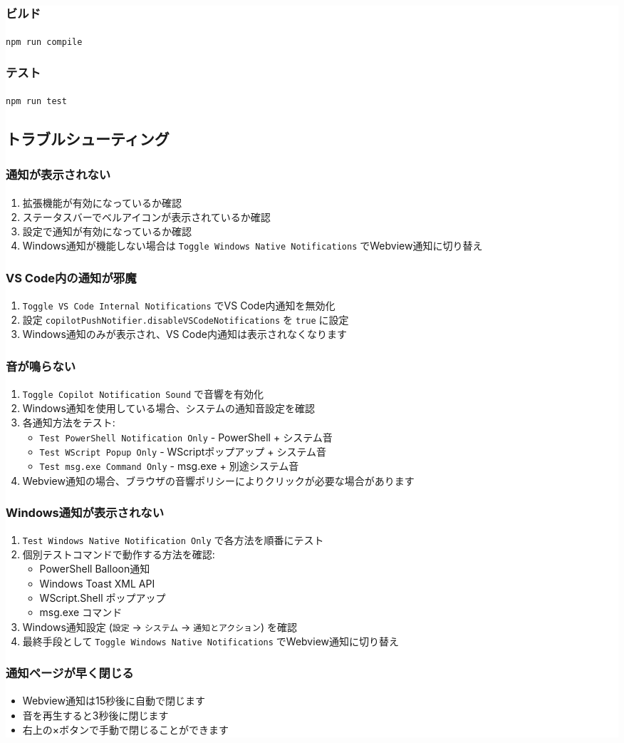 ### ビルド

```bash
npm run compile
```

### テスト

```bash
npm run test
```

## トラブルシューティング

### 通知が表示されない

1. 拡張機能が有効になっているか確認
2. ステータスバーでベルアイコンが表示されているか確認
3. 設定で通知が有効になっているか確認
4. Windows通知が機能しない場合は `Toggle Windows Native Notifications` でWebview通知に切り替え

### VS Code内の通知が邪魔

1. `Toggle VS Code Internal Notifications` でVS Code内通知を無効化
2. 設定 `copilotPushNotifier.disableVSCodeNotifications` を `true` に設定
3. Windows通知のみが表示され、VS Code内通知は表示されなくなります

### 音が鳴らない

1. `Toggle Copilot Notification Sound` で音響を有効化
2. Windows通知を使用している場合、システムの通知音設定を確認
3. 各通知方法をテスト:
   - `Test PowerShell Notification Only` - PowerShell + システム音
   - `Test WScript Popup Only` - WScriptポップアップ + システム音
   - `Test msg.exe Command Only` - msg.exe + 別途システム音
4. Webview通知の場合、ブラウザの音響ポリシーによりクリックが必要な場合があります

### Windows通知が表示されない

1. `Test Windows Native Notification Only` で各方法を順番にテスト
2. 個別テストコマンドで動作する方法を確認:
   - PowerShell Balloon通知
   - Windows Toast XML API  
   - WScript.Shell ポップアップ
   - msg.exe コマンド
3. Windows通知設定 (`設定` → `システム` → `通知とアクション`) を確認
4. 最終手段として `Toggle Windows Native Notifications` でWebview通知に切り替え

### 通知ページが早く閉じる

- Webview通知は15秒後に自動で閉じます
- 音を再生すると3秒後に閉じます
- 右上の×ボタンで手動で閉じることができます
